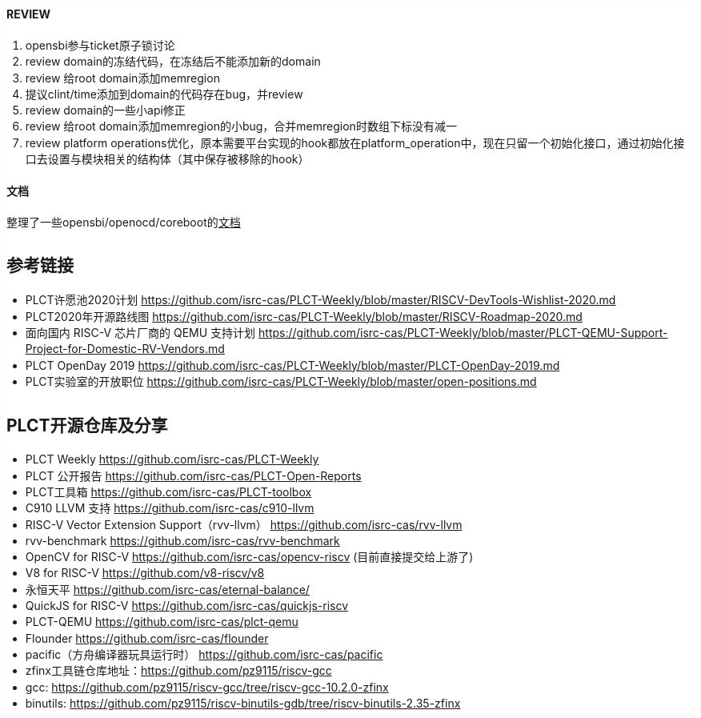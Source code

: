 #### REVIEW
1. opensbi参与ticket原子锁讨论
2. review domain的冻结代码，在冻结后不能添加新的domain
3. review 给root domain添加memregion
4. 提议clint/time添加到domain的代码存在bug，并review
5. review domain的一些小api修正
6. review 给root domain添加memregion的小bug，合并memregion时数组下标没有减一
7. review platform operations优化，原本需要平台实现的hook都放在platform_operation中，现在只留一个初始化接口，通过初始化接口去设置与模块相关的结构体（其中保存被移除的hook）

#### 文档
整理了一些opensbi/openocd/coreboot的[文档](https://github.com/wxjstz/docs)


## 参考链接

- PLCT许愿池2020计划 https://github.com/isrc-cas/PLCT-Weekly/blob/master/RISCV-DevTools-Wishlist-2020.md
- PLCT2020年开源路线图 https://github.com/isrc-cas/PLCT-Weekly/blob/master/RISCV-Roadmap-2020.md
- 面向国内 RISC-V 芯片厂商的 QEMU 支持计划 https://github.com/isrc-cas/PLCT-Weekly/blob/master/PLCT-QEMU-Support-Project-for-Domestic-RV-Vendors.md
- PLCT OpenDay 2019 https://github.com/isrc-cas/PLCT-Weekly/blob/master/PLCT-OpenDay-2019.md
- PLCT实验室的开放职位 https://github.com/isrc-cas/PLCT-Weekly/blob/master/open-positions.md

## PLCT开源仓库及分享

- PLCT Weekly https://github.com/isrc-cas/PLCT-Weekly
- PLCT 公开报告 https://github.com/isrc-cas/PLCT-Open-Reports
- PLCT工具箱 https://github.com/isrc-cas/PLCT-toolbox
- C910 LLVM 支持 https://github.com/isrc-cas/c910-llvm
- RISC-V Vector Extension Support（rvv-llvm） https://github.com/isrc-cas/rvv-llvm
- rvv-benchmark https://github.com/isrc-cas/rvv-benchmark
- OpenCV for RISC-V https://github.com/isrc-cas/opencv-riscv (目前直接提交给上游了)
- V8 for RISC-V https://github.com/v8-riscv/v8
- 永恒天平 https://github.com/isrc-cas/eternal-balance/
- QuickJS for RISC-V https://github.com/isrc-cas/quickjs-riscv
- PLCT-QEMU https://github.com/isrc-cas/plct-qemu
- Flounder https://github.com/isrc-cas/flounder
- pacific（方舟编译器玩具运行时） https://github.com/isrc-cas/pacific
- zfinx工具链仓库地址：https://github.com/pz9115/riscv-gcc
- gcc: https://github.com/pz9115/riscv-gcc/tree/riscv-gcc-10.2.0-zfinx
- binutils: https://github.com/pz9115/riscv-binutils-gdb/tree/riscv-binutils-2.35-zfinx
